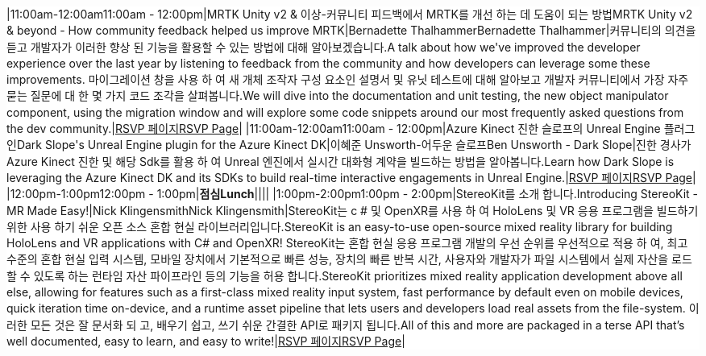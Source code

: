 |<span data-ttu-id="5c73c-249">11:00am-12:00am</span><span class="sxs-lookup"><span data-stu-id="5c73c-249">11:00am - 12:00pm</span></span>|<span data-ttu-id="5c73c-250">MRTK Unity v2 & 이상-커뮤니티 피드백에서 MRTK를 개선 하는 데 도움이 되는 방법</span><span class="sxs-lookup"><span data-stu-id="5c73c-250">MRTK Unity v2 & beyond - How community feedback helped us improve MRTK</span></span>|<span data-ttu-id="5c73c-251">Bernadette Thalhammer</span><span class="sxs-lookup"><span data-stu-id="5c73c-251">Bernadette Thalhammer</span></span>|<span data-ttu-id="5c73c-252">커뮤니티의 의견을 듣고 개발자가 이러한 향상 된 기능을 활용할 수 있는 방법에 대해 알아보겠습니다.</span><span class="sxs-lookup"><span data-stu-id="5c73c-252">A talk about how we've improved the developer experience over the last year by listening to feedback from the community and how developers can leverage some these improvements.</span></span> <span data-ttu-id="5c73c-253">마이그레이션 창을 사용 하 여 새 개체 조작자 구성 요소인 설명서 및 유닛 테스트에 대해 알아보고 개발자 커뮤니티에서 가장 자주 묻는 질문에 대 한 몇 가지 코드 조각을 살펴봅니다.</span><span class="sxs-lookup"><span data-stu-id="5c73c-253">We will dive into the documentation and unit testing, the new object manipulator component, using the migration window and will explore some code snippets around our most frequently asked questions from the dev community.</span></span>|[<span data-ttu-id="5c73c-254">RSVP 페이지</span><span class="sxs-lookup"><span data-stu-id="5c73c-254">RSVP Page</span></span>](https://account.altvr.com/events/1475021020329935837)|
|<span data-ttu-id="5c73c-255">11:00am-12:00am</span><span class="sxs-lookup"><span data-stu-id="5c73c-255">11:00am - 12:00pm</span></span>|<span data-ttu-id="5c73c-256">Azure Kinect 진한 슬로프의 Unreal Engine 플러그 인</span><span class="sxs-lookup"><span data-stu-id="5c73c-256">Dark Slope's Unreal Engine plugin for the Azure Kinect DK</span></span>|<span data-ttu-id="5c73c-257">이혜준 Unsworth-어두운 슬로프</span><span class="sxs-lookup"><span data-stu-id="5c73c-257">Ben Unsworth - Dark Slope</span></span>|<span data-ttu-id="5c73c-258">진한 경사가 Azure Kinect 진한 및 해당 Sdk를 활용 하 여 Unreal 엔진에서 실시간 대화형 계약을 빌드하는 방법을 알아봅니다.</span><span class="sxs-lookup"><span data-stu-id="5c73c-258">Learn how Dark Slope is leveraging the Azure Kinect DK and its SDKs to build real-time interactive engagements in Unreal Engine.</span></span>|[<span data-ttu-id="5c73c-259">RSVP 페이지</span><span class="sxs-lookup"><span data-stu-id="5c73c-259">RSVP Page</span></span>](https://account.altvr.com/events/1475023906698953482)|
|<span data-ttu-id="5c73c-260">12:00pm-1:00pm</span><span class="sxs-lookup"><span data-stu-id="5c73c-260">12:00pm - 1:00pm</span></span>|<span data-ttu-id="5c73c-261">**점심**</span><span class="sxs-lookup"><span data-stu-id="5c73c-261">**Lunch**</span></span>||||
|<span data-ttu-id="5c73c-262">1:00pm-2:00pm</span><span class="sxs-lookup"><span data-stu-id="5c73c-262">1:00pm - 2:00pm</span></span>|<span data-ttu-id="5c73c-263">StereoKit를 소개 합니다.</span><span class="sxs-lookup"><span data-stu-id="5c73c-263">Introducing StereoKit - MR Made Easy!</span></span>|<span data-ttu-id="5c73c-264">Nick Klingensmith</span><span class="sxs-lookup"><span data-stu-id="5c73c-264">Nick Klingensmith</span></span>|<span data-ttu-id="5c73c-265">StereoKit는 c # 및 OpenXR를 사용 하 여 HoloLens 및 VR 응용 프로그램을 빌드하기 위한 사용 하기 쉬운 오픈 소스 혼합 현실 라이브러리입니다.</span><span class="sxs-lookup"><span data-stu-id="5c73c-265">StereoKit is an easy-to-use open-source mixed reality library for building HoloLens and VR applications with C# and OpenXR!</span></span> <span data-ttu-id="5c73c-266">StereoKit는 혼합 현실 응용 프로그램 개발의 우선 순위를 우선적으로 적용 하 여, 최고 수준의 혼합 현실 입력 시스템, 모바일 장치에서 기본적으로 빠른 성능, 장치의 빠른 반복 시간, 사용자와 개발자가 파일 시스템에서 실제 자산을 로드할 수 있도록 하는 런타임 자산 파이프라인 등의 기능을 허용 합니다.</span><span class="sxs-lookup"><span data-stu-id="5c73c-266">StereoKit prioritizes mixed reality application development above all else, allowing for features such as a first-class mixed reality input system, fast performance by default even on mobile devices, quick iteration time on-device, and a runtime asset pipeline that lets users and developers load real assets from the file-system.</span></span> <span data-ttu-id="5c73c-267">이러한 모든 것은 잘 문서화 되 고, 배우기 쉽고, 쓰기 쉬운 간결한 API로 패키지 됩니다.</span><span class="sxs-lookup"><span data-stu-id="5c73c-267">All of this and more are packaged in a terse API that’s well documented, easy to learn, and easy to write!</span></span>|[<span data-ttu-id="5c73c-268">RSVP 페이지</span><span class="sxs-lookup"><span data-stu-id="5c73c-268">RSVP Page</span></span>](https://account.altvr.com/events/1475033325386072983)|